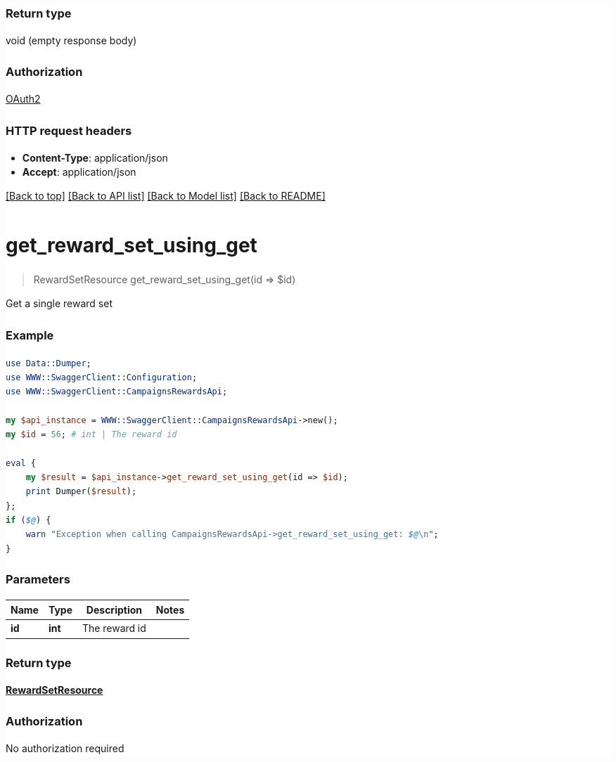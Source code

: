 ### Return type

void (empty response body)

### Authorization

[OAuth2](../README.md#OAuth2)

### HTTP request headers

 - **Content-Type**: application/json
 - **Accept**: application/json

[[Back to top]](#) [[Back to API list]](../README.md#documentation-for-api-endpoints) [[Back to Model list]](../README.md#documentation-for-models) [[Back to README]](../README.md)

# **get_reward_set_using_get**
> RewardSetResource get_reward_set_using_get(id => $id)

Get a single reward set

### Example 
```perl
use Data::Dumper;
use WWW::SwaggerClient::Configuration;
use WWW::SwaggerClient::CampaignsRewardsApi;

my $api_instance = WWW::SwaggerClient::CampaignsRewardsApi->new();
my $id = 56; # int | The reward id

eval { 
    my $result = $api_instance->get_reward_set_using_get(id => $id);
    print Dumper($result);
};
if ($@) {
    warn "Exception when calling CampaignsRewardsApi->get_reward_set_using_get: $@\n";
}
```

### Parameters

Name | Type | Description  | Notes
------------- | ------------- | ------------- | -------------
 **id** | **int**| The reward id | 

### Return type

[**RewardSetResource**](RewardSetResource.md)

### Authorization

No authorization required
